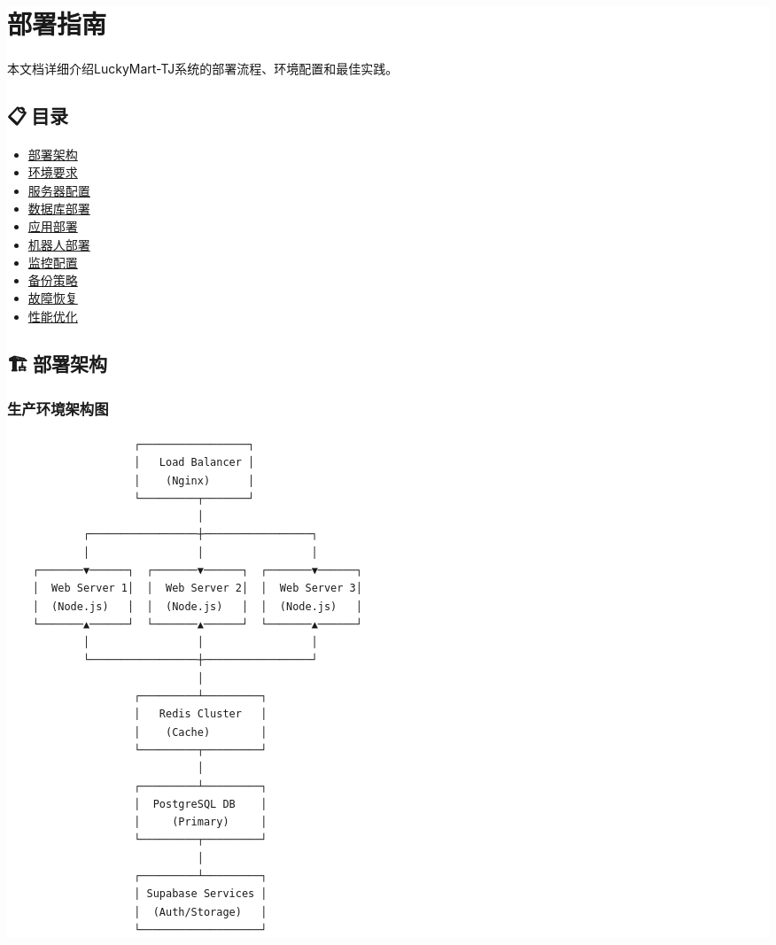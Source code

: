 # 部署指南

本文档详细介绍LuckyMart-TJ系统的部署流程、环境配置和最佳实践。

## 📋 目录

- [部署架构](#部署架构)
- [环境要求](#环境要求)
- [服务器配置](#服务器配置)
- [数据库部署](#数据库部署)
- [应用部署](#应用部署)
- [机器人部署](#机器人部署)
- [监控配置](#监控配置)
- [备份策略](#备份策略)
- [故障恢复](#故障恢复)
- [性能优化](#性能优化)

## 🏗️ 部署架构

### 生产环境架构图
```
                    ┌─────────────────┐
                    │   Load Balancer │
                    │    (Nginx)      │
                    └─────────┬───────┘
                              │
            ┌─────────────────┼─────────────────┐
            │                 │                 │
    ┌───────▼──────┐  ┌───────▼──────┐  ┌───────▼──────┐
    │  Web Server 1│  │  Web Server 2│  │  Web Server 3│
    │  (Node.js)   │  │  (Node.js)   │  │  (Node.js)   │
    └───────▲──────┘  └───────▲──────┘  └───────▲──────┘
            │                 │                 │
            └─────────────────┼─────────────────┘
                              │
                    ┌─────────┴─────────┐
                    │   Redis Cluster   │
                    │    (Cache)        │
                    └─────────┬─────────┘
                              │
                    ┌─────────┴─────────┐
                    │  PostgreSQL DB    │
                    │     (Primary)     │
                    └─────────┬─────────┘
                              │
                    ┌─────────┴─────────┐
                    │ Supabase Services │
                    │  (Auth/Storage)   │
                    └───────────────────┘
```
